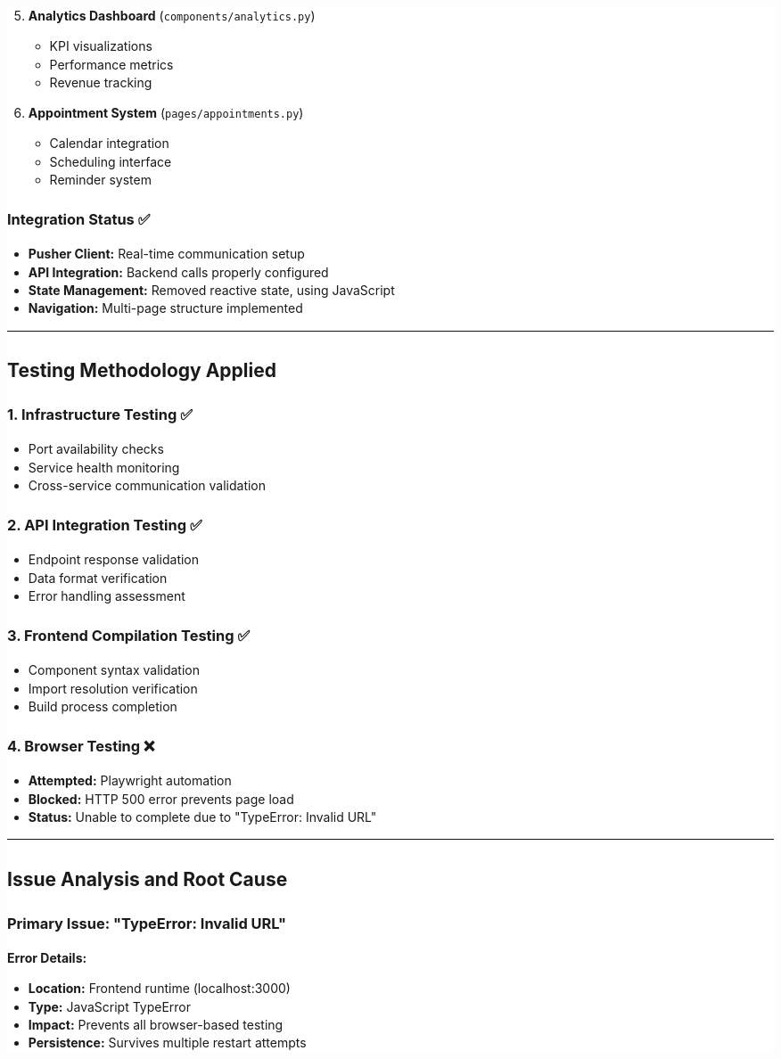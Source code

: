 5. **Analytics Dashboard** (`components/analytics.py`)
   - KPI visualizations
   - Performance metrics
   - Revenue tracking

6. **Appointment System** (`pages/appointments.py`)
   - Calendar integration
   - Scheduling interface
   - Reminder system

### Integration Status ✅

- **Pusher Client:** Real-time communication setup
- **API Integration:** Backend calls properly configured
- **State Management:** Removed reactive state, using JavaScript
- **Navigation:** Multi-page structure implemented

---

## Testing Methodology Applied

### 1. Infrastructure Testing ✅
- Port availability checks
- Service health monitoring
- Cross-service communication validation

### 2. API Integration Testing ✅
- Endpoint response validation
- Data format verification
- Error handling assessment

### 3. Frontend Compilation Testing ✅
- Component syntax validation
- Import resolution verification
- Build process completion

### 4. Browser Testing ❌
- **Attempted:** Playwright automation
- **Blocked:** HTTP 500 error prevents page load
- **Status:** Unable to complete due to "TypeError: Invalid URL"

---

## Issue Analysis and Root Cause

### Primary Issue: "TypeError: Invalid URL"

**Error Details:**
- **Location:** Frontend runtime (localhost:3000)
- **Type:** JavaScript TypeError
- **Impact:** Prevents all browser-based testing
- **Persistence:** Survives multiple restart attempts
